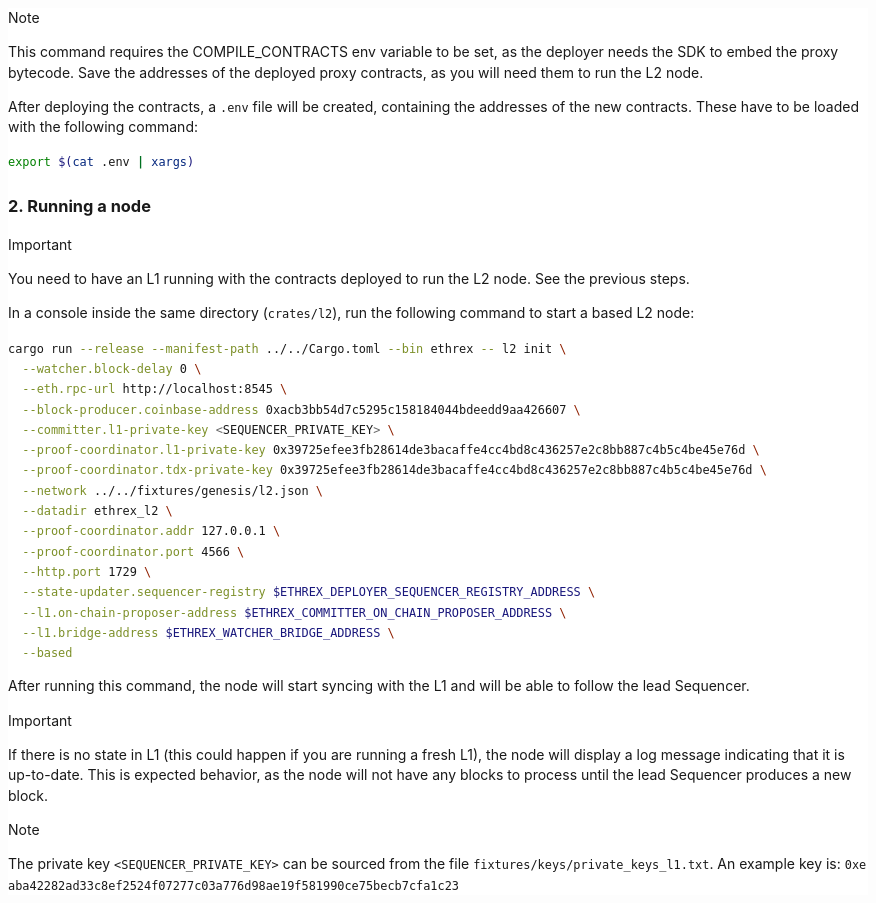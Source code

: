> [!NOTE]  
> This command requires the COMPILE_CONTRACTS env variable to be set, as the deployer needs the SDK to embed the proxy bytecode.
> Save the addresses of the deployed proxy contracts, as you will need them to run the L2 node.

After deploying the contracts, a `.env` file will be created, containing the addresses of the new contracts. These have to be loaded with the following command:
```bash
export $(cat .env | xargs)
```

### 2. Running a node

> [!IMPORTANT]
> You need to have an L1 running with the contracts deployed to run the L2 node. See the previous steps.

In a console inside the same directory (`crates/l2`), run the following command to start a based L2 node:
```bash
cargo run --release --manifest-path ../../Cargo.toml --bin ethrex -- l2 init \
  --watcher.block-delay 0 \
  --eth.rpc-url http://localhost:8545 \
  --block-producer.coinbase-address 0xacb3bb54d7c5295c158184044bdeedd9aa426607 \
  --committer.l1-private-key <SEQUENCER_PRIVATE_KEY> \
  --proof-coordinator.l1-private-key 0x39725efee3fb28614de3bacaffe4cc4bd8c436257e2c8bb887c4b5c4be45e76d \
  --proof-coordinator.tdx-private-key 0x39725efee3fb28614de3bacaffe4cc4bd8c436257e2c8bb887c4b5c4be45e76d \
  --network ../../fixtures/genesis/l2.json \
  --datadir ethrex_l2 \
  --proof-coordinator.addr 127.0.0.1 \
  --proof-coordinator.port 4566 \
  --http.port 1729 \
  --state-updater.sequencer-registry $ETHREX_DEPLOYER_SEQUENCER_REGISTRY_ADDRESS \
  --l1.on-chain-proposer-address $ETHREX_COMMITTER_ON_CHAIN_PROPOSER_ADDRESS \
  --l1.bridge-address $ETHREX_WATCHER_BRIDGE_ADDRESS \
  --based
```

After running this command, the node will start syncing with the L1 and will be able to follow the lead Sequencer.

> [!IMPORTANT]
> If there is no state in L1 (this could happen if you are running a fresh L1), the node will display a log message indicating that it is up-to-date. This is expected behavior, as the node will not have any blocks to process until the lead Sequencer produces a new block.

> [!NOTE]
>
> The private key `<SEQUENCER_PRIVATE_KEY>` can be sourced from the file `fixtures/keys/private_keys_l1.txt`.
> An example key is:
> `0xeaba42282ad33c8ef2524f07277c03a776d98ae19f581990ce75becb7cfa1c23`
